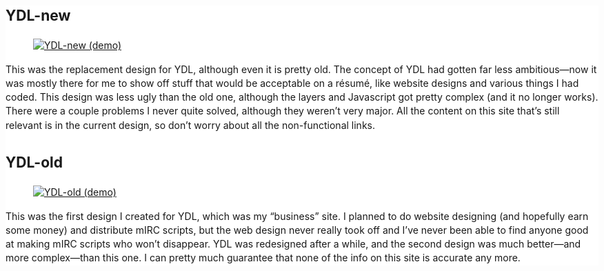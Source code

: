## YDL-new
<figure>
    <a href="/design/summary/ydl-new/" title="YDL-new (demo)">
        <img src="{% link design/summary/thumbnails/th_ydl-new.png %}" width="368" height="276" alt="YDL-new (demo)">
    </a>
</figure>

This was the replacement design for YDL, although even it is pretty old. The concept of YDL had gotten far less ambitious—now it was mostly there for me to show off stuff that would be acceptable on a résumé, like website designs and various things I had coded. This design was less ugly than the old one, although the layers and Javascript got pretty complex (and it no longer works). There were a couple problems I never quite solved, although they weren’t very major. All the content on this site that’s still relevant is in the current design, so don’t worry about all the non-functional links.

## YDL-old
<figure>
    <a href="/design/summary/ydl-old/" title="YDL-old (demo)">
        <img src="{% link design/summary/thumbnails/th_ydl-old.png %}" width="368" height="276" alt="YDL-old (demo)">
    </a>
</figure>

This was the first design I created for YDL, which was my “business” site. I planned to do website designing (and hopefully earn some money) and distribute mIRC scripts, but the web design never really took off and I’ve never been able to find anyone good at making mIRC scripts who won’t disappear. YDL was redesigned after a while, and the second design was much better—and more complex—than this one. I can pretty much guarantee that none of the info on this site is accurate any more.
